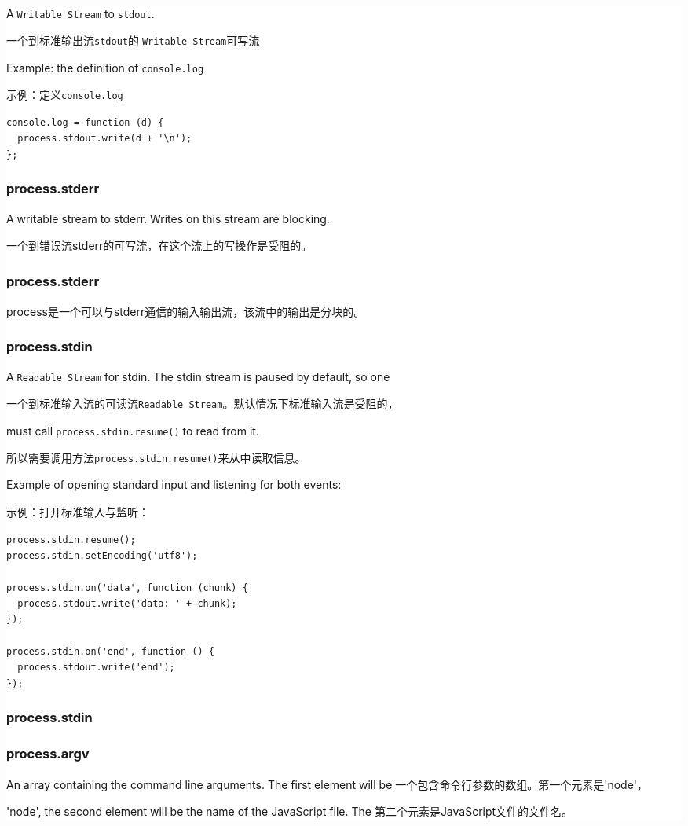 A `Writable Stream` to `stdout`.

一个到标准输出流`stdout`的 `Writable Stream`可写流

Example: the definition of `console.log`

示例：定义`console.log`

    console.log = function (d) {
      process.stdout.write(d + '\n');
    };


### process.stderr

A writable stream to stderr. Writes on this stream are blocking.

一个到错误流stderr的可写流，在这个流上的写操作是受阻的。

### process.stderr

process是一个可以与stderr通信的输入输出流，该流中的输出是分块的。

### process.stdin

A `Readable Stream` for stdin. The stdin stream is paused by default, so one

一个到标准输入流的可读流`Readable Stream`。默认情况下标准输入流是受阻的，

must call `process.stdin.resume()` to read from it.

所以需要调用方法`process.stdin.resume()`来从中读取信息。

Example of opening standard input and listening for both events:

示例：打开标准输入与监听：

    process.stdin.resume();
    process.stdin.setEncoding('utf8');

    process.stdin.on('data', function (chunk) {
      process.stdout.write('data: ' + chunk);
    });

    process.stdin.on('end', function () {
      process.stdout.write('end');
    });


### process.stdin


### process.argv

An array containing the command line arguments.  The first element will be
一个包含命令行参数的数组。第一个元素是'node'，

'node', the second element will be the name of the JavaScript file.  The
第二个元素是JavaScript文件的文件名。
